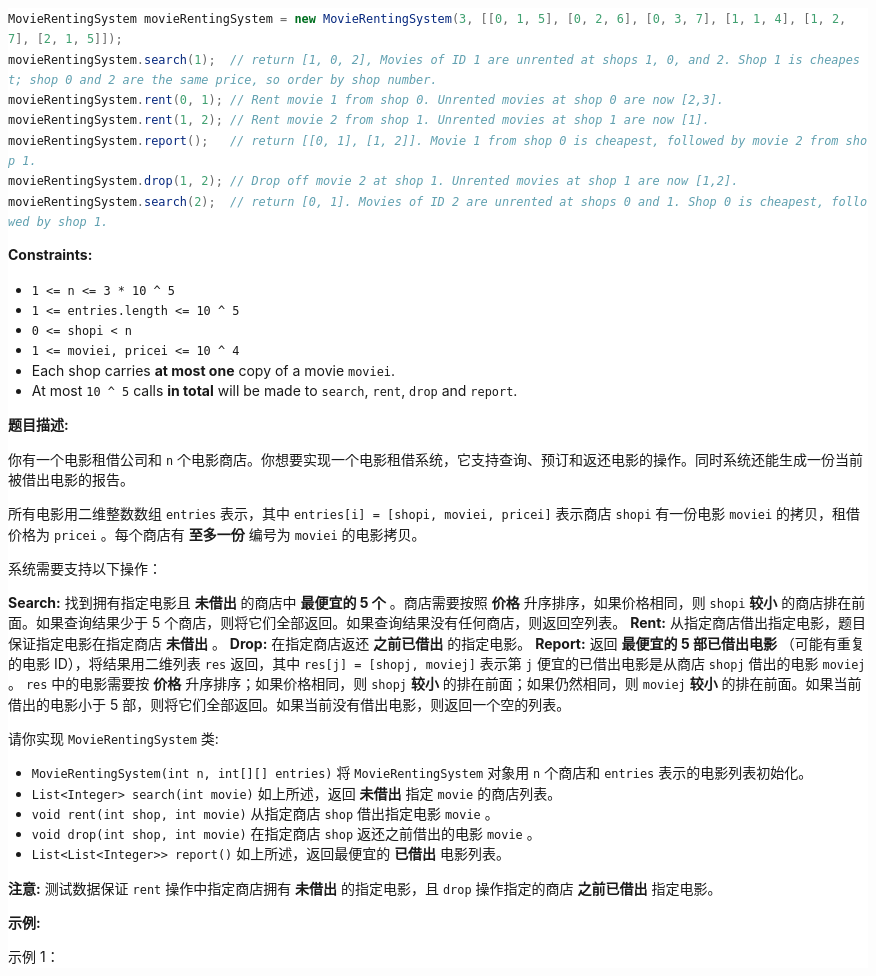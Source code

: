 ```Java
MovieRentingSystem movieRentingSystem = new MovieRentingSystem(3, [[0, 1, 5], [0, 2, 6], [0, 3, 7], [1, 1, 4], [1, 2, 7], [2, 1, 5]]);
movieRentingSystem.search(1);  // return [1, 0, 2], Movies of ID 1 are unrented at shops 1, 0, and 2. Shop 1 is cheapest; shop 0 and 2 are the same price, so order by shop number.
movieRentingSystem.rent(0, 1); // Rent movie 1 from shop 0. Unrented movies at shop 0 are now [2,3].
movieRentingSystem.rent(1, 2); // Rent movie 2 from shop 1. Unrented movies at shop 1 are now [1].
movieRentingSystem.report();   // return [[0, 1], [1, 2]]. Movie 1 from shop 0 is cheapest, followed by movie 2 from shop 1.
movieRentingSystem.drop(1, 2); // Drop off movie 2 at shop 1. Unrented movies at shop 1 are now [1,2].
movieRentingSystem.search(2);  // return [0, 1]. Movies of ID 2 are unrented at shops 0 and 1. Shop 0 is cheapest, followed by shop 1.
```

__Constraints:__

- `1 <= n <= 3 * 10 ^ 5`
- `1 <= entries.length <= 10 ^ 5`
- `0 <= shopi < n`
- `1 <= moviei, pricei <= 10 ^ 4`
- Each shop carries __at most one__ copy of a movie `moviei`.
- At most `10 ^ 5` calls __in total__ will be made to `search`, `rent`, `drop` and `report`.

__题目描述:__

你有一个电影租借公司和 `n` 个电影商店。你想要实现一个电影租借系统，它支持查询、预订和返还电影的操作。同时系统还能生成一份当前被借出电影的报告。

所有电影用二维整数数组 `entries` 表示，其中 `entries[i] = [shopi, moviei, pricei]` 表示商店 `shopi` 有一份电影 `moviei` 的拷贝，租借价格为 `pricei` 。每个商店有 __至多一份__ 编号为 `moviei` 的电影拷贝。

系统需要支持以下操作：

__Search:__ 找到拥有指定电影且 __未借出__ 的商店中 __最便宜的 5 个__ 。商店需要按照 __价格__ 升序排序，如果价格相同，则 `shopi` __较小__ 的商店排在前面。如果查询结果少于 5 个商店，则将它们全部返回。如果查询结果没有任何商店，则返回空列表。
__Rent:__ 从指定商店借出指定电影，题目保证指定电影在指定商店 __未借出__ 。
__Drop:__ 在指定商店返还 __之前已借出__ 的指定电影。
__Report:__ 返回 __最便宜的 5 部已借出电影__ （可能有重复的电影 ID），将结果用二维列表 `res` 返回，其中 `res[j] = [shopj, moviej]` 表示第 `j` 便宜的已借出电影是从商店 `shopj` 借出的电影 `moviej` 。 `res` 中的电影需要按 __价格__ 升序排序；如果价格相同，则 `shopj` __较小__ 的排在前面；如果仍然相同，则 `moviej` __较小__ 的排在前面。如果当前借出的电影小于 5 部，则将它们全部返回。如果当前没有借出电影，则返回一个空的列表。

请你实现 `MovieRentingSystem` 类:

- `MovieRentingSystem(int n, int[][] entries)` 将 `MovieRentingSystem` 对象用 `n` 个商店和 `entries` 表示的电影列表初始化。
- `List<Integer> search(int movie)` 如上所述，返回 __未借出__ 指定 `movie` 的商店列表。
- `void rent(int shop, int movie)` 从指定商店 `shop` 借出指定电影 `movie` 。
- `void drop(int shop, int movie)` 在指定商店 `shop` 返还之前借出的电影 `movie` 。
- `List<List<Integer>> report()` 如上所述，返回最便宜的 __已借出__ 电影列表。

__注意:__ 测试数据保证 `rent` 操作中指定商店拥有 __未借出__ 的指定电影，且 `drop` 操作指定的商店 __之前已借出__ 指定电影。

__示例:__

示例 1：

